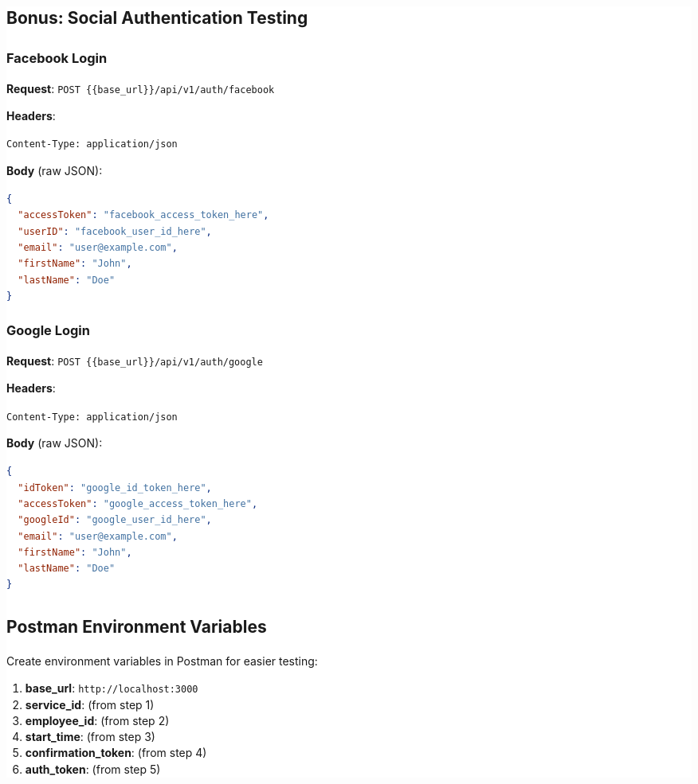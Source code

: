## Bonus: Social Authentication Testing

### Facebook Login

**Request**: `POST {{base_url}}/api/v1/auth/facebook`

**Headers**:
```
Content-Type: application/json
```

**Body** (raw JSON):
```json
{
  "accessToken": "facebook_access_token_here",
  "userID": "facebook_user_id_here",
  "email": "user@example.com",
  "firstName": "John",
  "lastName": "Doe"
}
```

### Google Login

**Request**: `POST {{base_url}}/api/v1/auth/google`

**Headers**:
```
Content-Type: application/json
```

**Body** (raw JSON):
```json
{
  "idToken": "google_id_token_here",
  "accessToken": "google_access_token_here",
  "googleId": "google_user_id_here",
  "email": "user@example.com",
  "firstName": "John",
  "lastName": "Doe"
}
```

## Postman Environment Variables

Create environment variables in Postman for easier testing:

1. **base_url**: `http://localhost:3000`
2. **service_id**: (from step 1)
3. **employee_id**: (from step 2)
4. **start_time**: (from step 3)
5. **confirmation_token**: (from step 4)
6. **auth_token**: (from step 5)
